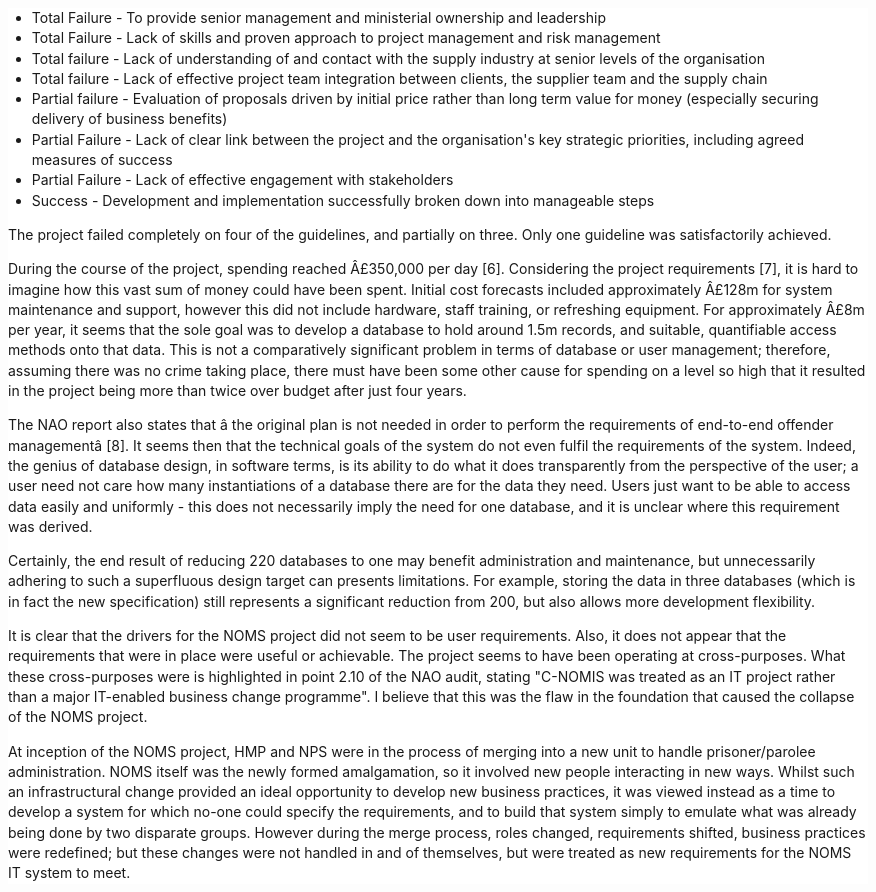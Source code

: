* Total Failure - To provide senior management and ministerial ownership and leadership
* Total Failure - Lack of skills and proven approach to project management and risk management
* Total failure - Lack of understanding of and contact with the supply industry at senior levels of the organisation
* Total failure - Lack of effective project team integration between clients, the  supplier team and the supply chain
* Partial failure - Evaluation of proposals driven by initial price rather than long term value for money (especially securing delivery of business benefits)
* Partial Failure - Lack of clear link between the project and the organisation's key strategic priorities, including agreed measures of success
* Partial Failure - Lack of effective engagement with stakeholders
* Success - Development and implementation successfully broken down into manageable steps


The project failed completely on four of the guidelines, and partially on three. Only one guideline was satisfactorily achieved.

During the course of the project, spending reached Â£350,000 per day [6]. Considering the project requirements [7], it is hard to imagine how this vast sum of money could have been spent. Initial cost forecasts included approximately Â£128m for system maintenance and support, however this did not include hardware, staff training, or refreshing equipment. For approximately Â£8m per year, it seems that the sole goal was to develop a database to hold around 1.5m records, and suitable, quantifiable access methods onto that data. This is not a comparatively significant problem in terms of database or user management; therefore, assuming there was no crime taking place, there must have been some other cause for spending on a level so high that it resulted in the project being more than twice over budget after just four years.

The NAO report also states that â the original plan is not needed in order to perform the requirements of end-to-end offender managementâ [8]. It seems then that the technical goals of the system do not even fulfil the requirements of the system. Indeed, the genius of database design, in software terms, is its ability to do what it does transparently from the perspective of the user; a user need not care how many instantiations of a database there are for the data they need. Users just want to be able to access data easily and uniformly - this does not necessarily imply the need for one database, and it is unclear where this requirement was derived.

Certainly, the end result of reducing 220 databases to one may benefit administration and maintenance, but unnecessarily adhering to such a superfluous design target can presents limitations. For example, storing the data in three databases (which is in fact the new specification) still represents a significant reduction from 200, but also allows more development flexibility.

It is clear that the drivers for the NOMS project did not seem to be user requirements. Also, it does not appear that the requirements that were in place were useful or achievable. The project seems to have been operating at cross-purposes. What these cross-purposes were is highlighted in point 2.10 of the NAO audit, stating "C-NOMIS was treated as an IT project rather than a major IT-enabled business change programme". I believe that this was the flaw in the  foundation that caused the collapse of the NOMS project.

At inception of the NOMS project, HMP and NPS were in the process of merging into a new unit to handle prisoner/parolee administration. NOMS itself was the newly formed amalgamation, so it involved new people interacting in new ways. Whilst such an infrastructural change provided an ideal opportunity to develop new business practices, it was viewed instead as a time to develop a system for which no-one could specify the requirements, and to build that system simply to emulate what was already being done by two disparate groups. However during the merge process, roles changed, requirements shifted, business practices were redefined; but these changes were not handled in and of themselves, but were treated as new requirements for the NOMS IT system to meet.
